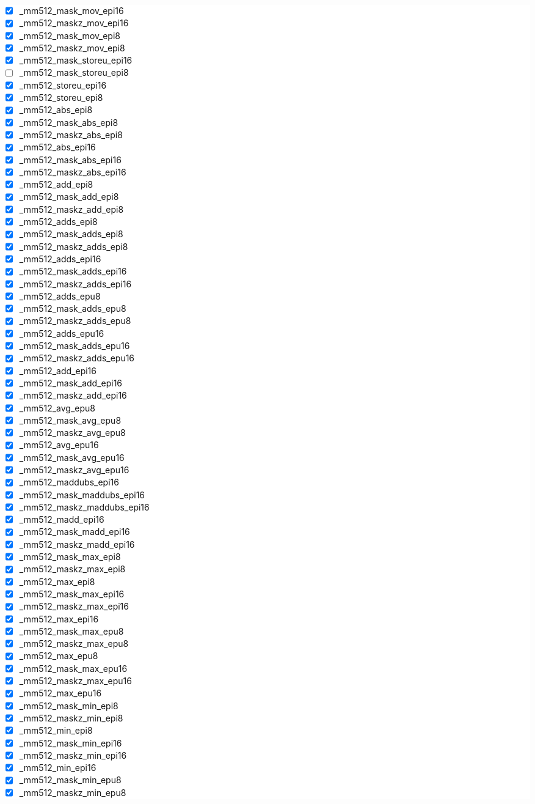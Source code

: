  * [x] _mm512_mask_mov_epi16
 * [x] _mm512_maskz_mov_epi16
 * [x] _mm512_mask_mov_epi8
 * [x] _mm512_maskz_mov_epi8
 * [x] _mm512_mask_storeu_epi16
 * [ ] _mm512_mask_storeu_epi8
 * [x] _mm512_storeu_epi16
 * [x] _mm512_storeu_epi8
 * [x] _mm512_abs_epi8
 * [x] _mm512_mask_abs_epi8
 * [x] _mm512_maskz_abs_epi8
 * [x] _mm512_abs_epi16
 * [x] _mm512_mask_abs_epi16
 * [x] _mm512_maskz_abs_epi16
 * [x] _mm512_add_epi8
 * [x] _mm512_mask_add_epi8
 * [x] _mm512_maskz_add_epi8
 * [x] _mm512_adds_epi8
 * [x] _mm512_mask_adds_epi8
 * [x] _mm512_maskz_adds_epi8
 * [x] _mm512_adds_epi16
 * [x] _mm512_mask_adds_epi16
 * [x] _mm512_maskz_adds_epi16
 * [x] _mm512_adds_epu8
 * [x] _mm512_mask_adds_epu8
 * [x] _mm512_maskz_adds_epu8
 * [x] _mm512_adds_epu16
 * [x] _mm512_mask_adds_epu16
 * [x] _mm512_maskz_adds_epu16
 * [x] _mm512_add_epi16
 * [x] _mm512_mask_add_epi16
 * [x] _mm512_maskz_add_epi16
 * [x] _mm512_avg_epu8
 * [x] _mm512_mask_avg_epu8
 * [x] _mm512_maskz_avg_epu8
 * [x] _mm512_avg_epu16
 * [x] _mm512_mask_avg_epu16
 * [x] _mm512_maskz_avg_epu16
 * [x] _mm512_maddubs_epi16
 * [x] _mm512_mask_maddubs_epi16
 * [x] _mm512_maskz_maddubs_epi16
 * [x] _mm512_madd_epi16
 * [x] _mm512_mask_madd_epi16
 * [x] _mm512_maskz_madd_epi16
 * [x] _mm512_mask_max_epi8
 * [x] _mm512_maskz_max_epi8
 * [x] _mm512_max_epi8
 * [x] _mm512_mask_max_epi16
 * [x] _mm512_maskz_max_epi16
 * [x] _mm512_max_epi16
 * [x] _mm512_mask_max_epu8
 * [x] _mm512_maskz_max_epu8
 * [x] _mm512_max_epu8
 * [x] _mm512_mask_max_epu16
 * [x] _mm512_maskz_max_epu16
 * [x] _mm512_max_epu16
 * [x] _mm512_mask_min_epi8
 * [x] _mm512_maskz_min_epi8
 * [x] _mm512_min_epi8
 * [x] _mm512_mask_min_epi16
 * [x] _mm512_maskz_min_epi16
 * [x] _mm512_min_epi16
 * [x] _mm512_mask_min_epu8
 * [x] _mm512_maskz_min_epu8